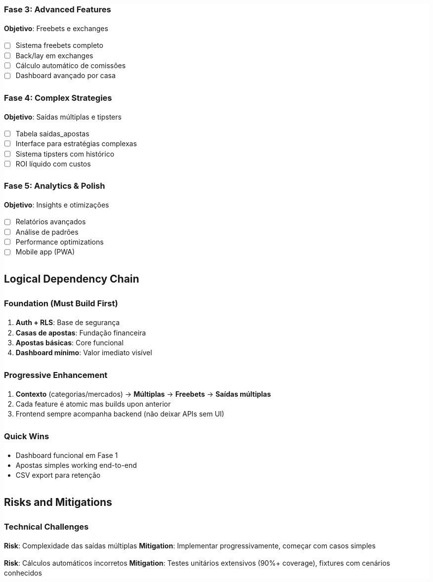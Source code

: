 ### Fase 3: Advanced Features
**Objetivo**: Freebets e exchanges
- [ ] Sistema freebets completo
- [ ] Back/lay em exchanges
- [ ] Cálculo automático de comissões
- [ ] Dashboard avançado por casa

### Fase 4: Complex Strategies
**Objetivo**: Saídas múltiplas e tipsters
- [ ] Tabela saidas_apostas
- [ ] Interface para estratégias complexas
- [ ] Sistema tipsters com histórico
- [ ] ROI líquido com custos

### Fase 5: Analytics & Polish
**Objetivo**: Insights e otimizações
- [ ] Relatórios avançados
- [ ] Análise de padrões
- [ ] Performance optimizations
- [ ] Mobile app (PWA)

## Logical Dependency Chain

### Foundation (Must Build First)
1. **Auth + RLS**: Base de segurança
2. **Casas de apostas**: Fundação financeira
3. **Apostas básicas**: Core funcional
4. **Dashboard mínimo**: Valor imediato visível

### Progressive Enhancement
1. **Contexto** (categorias/mercados) → **Múltiplas** → **Freebets** → **Saídas múltiplas**
2. Cada feature é atomic mas builds upon anterior
3. Frontend sempre acompanha backend (não deixar APIs sem UI)

### Quick Wins
- Dashboard funcional em Fase 1
- Apostas simples working end-to-end
- CSV export para retenção

## Risks and Mitigations

### Technical Challenges
**Risk**: Complexidade das saídas múltiplas
**Mitigation**: Implementar progressivamente, começar com casos simples

**Risk**: Cálculos automáticos incorretos
**Mitigation**: Testes unitários extensivos (90%+ coverage), fixtures com cenários conhecidos
